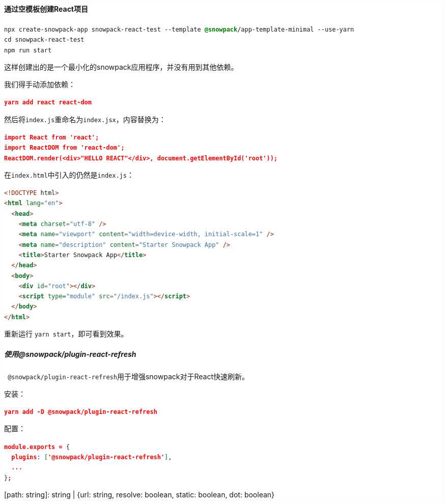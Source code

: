 <a name="SVsGN"></a>
#### 通过空模板创建React项目
```css
npx create-snowpack-app snowpack-react-test --template @snowpack/app-template-minimal --use-yarn
cd snowpack-react-test
npm run start
```
这样创建出的是一个最小化的snowpack应用程序，并没有用到其他依赖。

我们得手动添加依赖：
```json
yarn add react react-dom
```

然后将`index.js`重命名为`index.jsx`，内容替换为：
```json
import React from 'react';
import ReactDOM from 'react-dom';
ReactDOM.render(<div>"HELLO REACT"</div>, document.getElementById('root'));
```
在`index.html`中引入的仍然是`index.js`：
```html
<!DOCTYPE html>
<html lang="en">
  <head>
    <meta charset="utf-8" />
    <meta name="viewport" content="width=device-width, initial-scale=1" />
    <meta name="description" content="Starter Snowpack App" />
    <title>Starter Snowpack App</title>
  </head>
  <body>
    <div id="root"></div>
    <script type="module" src="/index.js"></script>
  </body>
</html>
```

重新运行 `yarn start`，即可看到效果。

<a name="xGGhz"></a>
##### 使用@snowpack/plugin-react-refresh
` @snowpack/plugin-react-refresh`用于增强snowpack对于React快速刷新。

安装：
```json
yarn add -D @snowpack/plugin-react-refresh
```

配置：
```json
module.exports = {
  plugins: ['@snowpack/plugin-react-refresh'],
  ...
};
```


  [path: string]: string | {url: string, resolve: boolean, static: boolean, dot: boolean}